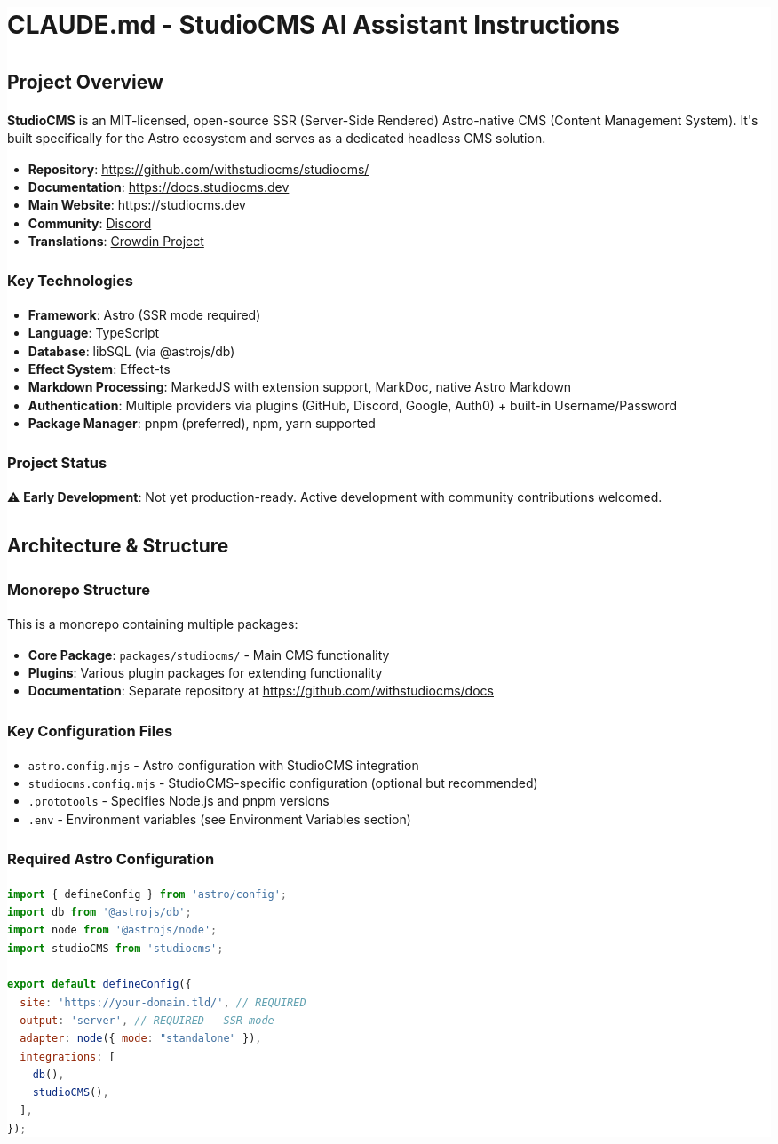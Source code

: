 # CLAUDE.md - StudioCMS AI Assistant Instructions

## Project Overview

**StudioCMS** is an MIT-licensed, open-source SSR (Server-Side Rendered) Astro-native CMS (Content Management System). It's built specifically for the Astro ecosystem and serves as a dedicated headless CMS solution.

- **Repository**: <https://github.com/withstudiocms/studiocms/>
- **Documentation**: <https://docs.studiocms.dev>
- **Main Website**: <https://studiocms.dev>
- **Community**: [Discord](https://chat.studiocms.dev)
- **Translations**: [Crowdin Project](https://crowdin.com/project/studiocms)

### Key Technologies
- **Framework**: Astro (SSR mode required)
- **Language**: TypeScript
- **Database**: libSQL (via @astrojs/db)
- **Effect System**: Effect-ts
- **Markdown Processing**: MarkedJS with extension support, MarkDoc, native Astro Markdown
- **Authentication**: Multiple providers via plugins (GitHub, Discord, Google, Auth0) + built-in Username/Password
- **Package Manager**: pnpm (preferred), npm, yarn supported

### Project Status
⚠️ **Early Development**: Not yet production-ready. Active development with community contributions welcomed.

## Architecture & Structure

### Monorepo Structure
This is a monorepo containing multiple packages:

- **Core Package**: `packages/studiocms/` - Main CMS functionality
- **Plugins**: Various plugin packages for extending functionality
- **Documentation**: Separate repository at <https://github.com/withstudiocms/docs>

### Key Configuration Files
- `astro.config.mjs` - Astro configuration with StudioCMS integration
- `studiocms.config.mjs` - StudioCMS-specific configuration (optional but recommended)
- `.prototools` - Specifies Node.js and pnpm versions
- `.env` - Environment variables (see Environment Variables section)

### Required Astro Configuration
```javascript
import { defineConfig } from 'astro/config';
import db from '@astrojs/db';
import node from '@astrojs/node';
import studioCMS from 'studiocms';

export default defineConfig({
  site: 'https://your-domain.tld/', // REQUIRED
  output: 'server', // REQUIRED - SSR mode
  adapter: node({ mode: "standalone" }),
  integrations: [
    db(),
    studioCMS(),
  ],
});
```
